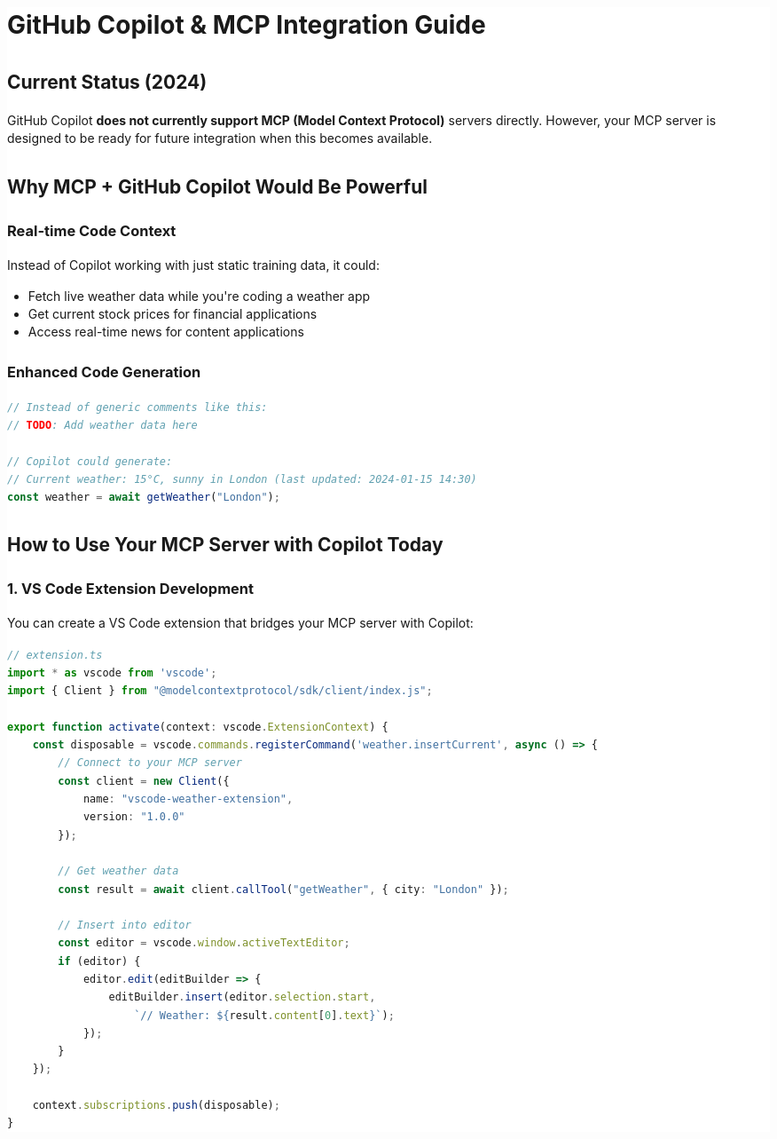 # GitHub Copilot & MCP Integration Guide

## Current Status (2024)

GitHub Copilot **does not currently support MCP (Model Context Protocol)** servers directly. However, your MCP server is designed to be ready for future integration when this becomes available.

## Why MCP + GitHub Copilot Would Be Powerful

### Real-time Code Context
Instead of Copilot working with just static training data, it could:
- Fetch live weather data while you're coding a weather app
- Get current stock prices for financial applications
- Access real-time news for content applications

### Enhanced Code Generation
```typescript
// Instead of generic comments like this:
// TODO: Add weather data here

// Copilot could generate:
// Current weather: 15°C, sunny in London (last updated: 2024-01-15 14:30)
const weather = await getWeather("London");
```

## How to Use Your MCP Server with Copilot Today

### 1. VS Code Extension Development
You can create a VS Code extension that bridges your MCP server with Copilot:

```typescript
// extension.ts
import * as vscode from 'vscode';
import { Client } from "@modelcontextprotocol/sdk/client/index.js";

export function activate(context: vscode.ExtensionContext) {
    const disposable = vscode.commands.registerCommand('weather.insertCurrent', async () => {
        // Connect to your MCP server
        const client = new Client({
            name: "vscode-weather-extension",
            version: "1.0.0"
        });
        
        // Get weather data
        const result = await client.callTool("getWeather", { city: "London" });
        
        // Insert into editor
        const editor = vscode.window.activeTextEditor;
        if (editor) {
            editor.edit(editBuilder => {
                editBuilder.insert(editor.selection.start, 
                    `// Weather: ${result.content[0].text}`);
            });
        }
    });

    context.subscriptions.push(disposable);
}
```
